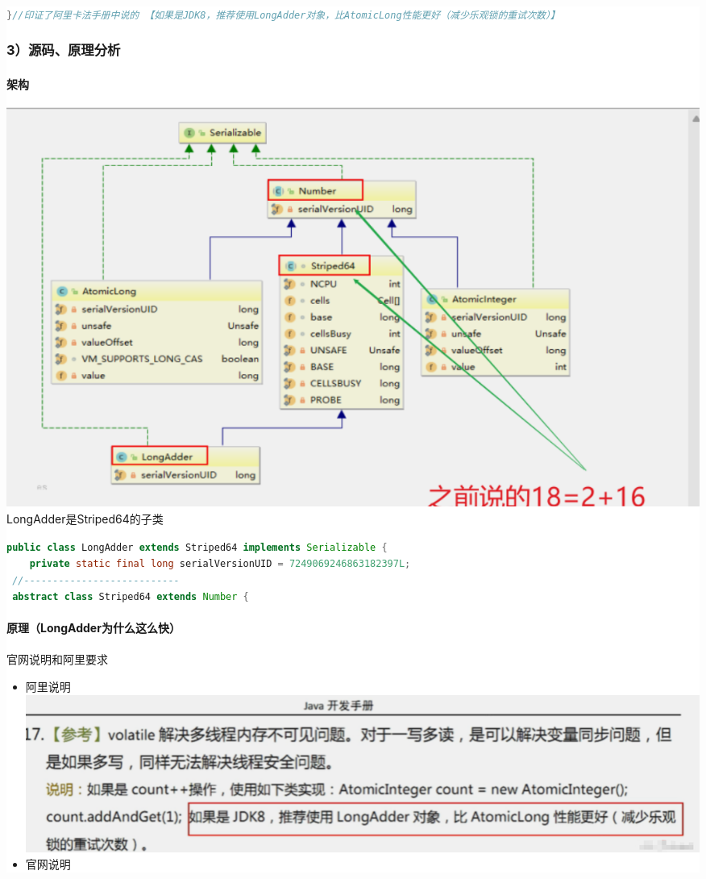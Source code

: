 ```java
}//印证了阿里卡法手册中说的 【如果是JDK8，推荐使用LongAdder对象，比AtomicLong性能更好（减少乐观锁的重试次数）】

```
### 3）源码、原理分析
#### 架构
![Alt text](./assets/image69.png)
LongAdder是Striped64的子类

```java
public class LongAdder extends Striped64 implements Serializable {
    private static final long serialVersionUID = 7249069246863182397L;
 //---------------------------
 abstract class Striped64 extends Number {
```
#### 原理（LongAdder为什么这么快）
官网说明和阿里要求
- 阿里说明
![Alt text](./assets/image70.png)
- 官网说明